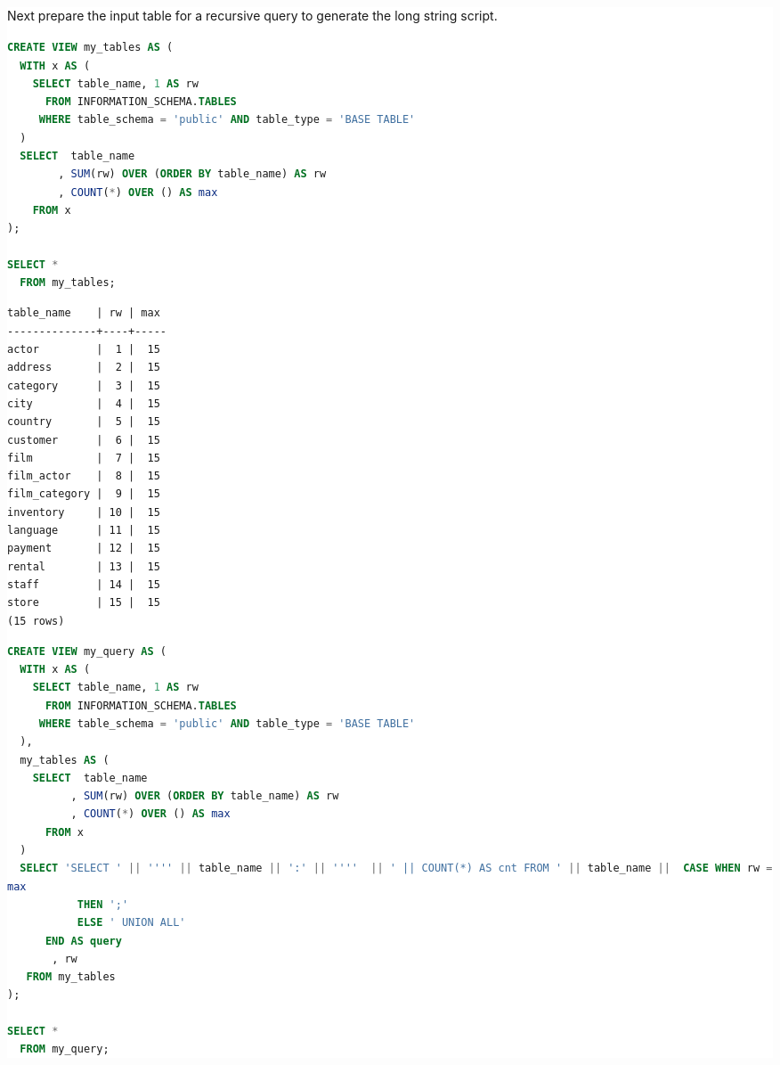 Next prepare the input table for a recursive query to generate the long string script.

```SQL
CREATE VIEW my_tables AS (
  WITH x AS (
    SELECT table_name, 1 AS rw
      FROM INFORMATION_SCHEMA.TABLES
     WHERE table_schema = 'public' AND table_type = 'BASE TABLE'
  )
  SELECT  table_name
        , SUM(rw) OVER (ORDER BY table_name) AS rw
        , COUNT(*) OVER () AS max
    FROM x
);

SELECT *
  FROM my_tables;
```

```console
table_name    | rw | max
--------------+----+-----
actor         |  1 |  15
address       |  2 |  15
category      |  3 |  15
city          |  4 |  15
country       |  5 |  15
customer      |  6 |  15
film          |  7 |  15
film_actor    |  8 |  15
film_category |  9 |  15
inventory     | 10 |  15
language      | 11 |  15
payment       | 12 |  15
rental        | 13 |  15
staff         | 14 |  15
store         | 15 |  15
(15 rows)
```

```SQL
CREATE VIEW my_query AS (
  WITH x AS (
    SELECT table_name, 1 AS rw
      FROM INFORMATION_SCHEMA.TABLES
     WHERE table_schema = 'public' AND table_type = 'BASE TABLE'
  ),
  my_tables AS (
    SELECT  table_name
          , SUM(rw) OVER (ORDER BY table_name) AS rw
          , COUNT(*) OVER () AS max
      FROM x
  )
  SELECT 'SELECT ' || '''' || table_name || ':' || ''''  || ' || COUNT(*) AS cnt FROM ' || table_name ||  CASE WHEN rw = max
           THEN ';'
           ELSE ' UNION ALL'
      END AS query
       , rw
   FROM my_tables
);

SELECT *
  FROM my_query;
```
